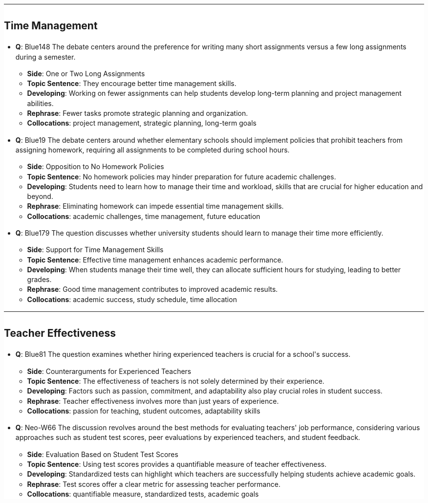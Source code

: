 ----
 ## Time Management
- **Q**: Blue148 
 The debate centers around the preference for writing many short assignments versus a few long assignments during a semester.
  - **Side**: One or Two Long Assignments
  - **Topic Sentence**: They encourage better time management skills.
  - **Developing**: Working on fewer assignments can help students develop long-term planning and project management abilities.
  - **Rephrase**: Fewer tasks promote strategic planning and organization.
  - **Collocations**: project management, strategic planning, long-term goals

- **Q**: Blue19 
 The debate centers around whether elementary schools should implement policies that prohibit teachers from assigning homework, requiring all assignments to be completed during school hours.
  - **Side**: Opposition to No Homework Policies
  - **Topic Sentence**: No homework policies may hinder preparation for future academic challenges.
  - **Developing**: Students need to learn how to manage their time and workload, skills that are crucial for higher education and beyond.
  - **Rephrase**: Eliminating homework can impede essential time management skills.
  - **Collocations**: academic challenges, time management, future education

- **Q**: Blue179 
 The question discusses whether university students should learn to manage their time more efficiently.
  - **Side**: Support for Time Management Skills
  - **Topic Sentence**: Effective time management enhances academic performance.
  - **Developing**: When students manage their time well, they can allocate sufficient hours for studying, leading to better grades.
  - **Rephrase**: Good time management contributes to improved academic results.
  - **Collocations**: academic success, study schedule, time allocation

----
 ## Teacher Effectiveness
- **Q**: Blue81 
 The question examines whether hiring experienced teachers is crucial for a school's success.
  - **Side**: Counterarguments for Experienced Teachers
  - **Topic Sentence**: The effectiveness of teachers is not solely determined by their experience.
  - **Developing**: Factors such as passion, commitment, and adaptability also play crucial roles in student success.
  - **Rephrase**: Teacher effectiveness involves more than just years of experience.
  - **Collocations**: passion for teaching, student outcomes, adaptability skills

- **Q**: Neo-W66 
 The discussion revolves around the best methods for evaluating teachers' job performance, considering various approaches such as student test scores, peer evaluations by experienced teachers, and student feedback.
  - **Side**: Evaluation Based on Student Test Scores
  - **Topic Sentence**: Using test scores provides a quantifiable measure of teacher effectiveness.
  - **Developing**: Standardized tests can highlight which teachers are successfully helping students achieve academic goals.
  - **Rephrase**: Test scores offer a clear metric for assessing teacher performance.
  - **Collocations**: quantifiable measure, standardized tests, academic goals
